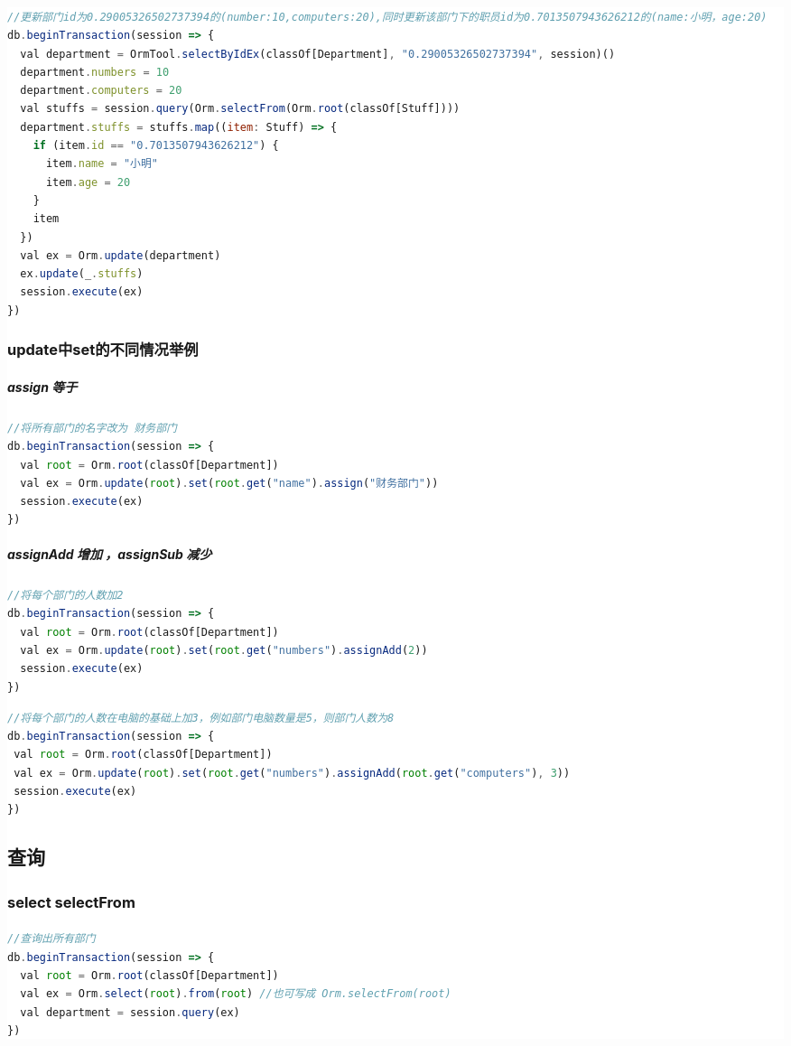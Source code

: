 ```jsx
//更新部门id为0.29005326502737394的(number:10,computers:20),同时更新该部门下的职员id为0.7013507943626212的(name:小明，age:20)
db.beginTransaction(session => {
  val department = OrmTool.selectByIdEx(classOf[Department], "0.29005326502737394", session)()
  department.numbers = 10
  department.computers = 20
  val stuffs = session.query(Orm.selectFrom(Orm.root(classOf[Stuff])))
  department.stuffs = stuffs.map((item: Stuff) => {
    if (item.id == "0.7013507943626212") {
      item.name = "小明"
      item.age = 20
    }
    item
  })
  val ex = Orm.update(department)
  ex.update(_.stuffs)
  session.execute(ex)
})
```

### update中set的不同情况举例

##### assign 等于
```jsx
//将所有部门的名字改为 财务部门
db.beginTransaction(session => {
  val root = Orm.root(classOf[Department])
  val ex = Orm.update(root).set(root.get("name").assign("财务部门"))
  session.execute(ex)
})
```

##### assignAdd 增加 ，assignSub 减少
```jsx
//将每个部门的人数加2
db.beginTransaction(session => {
  val root = Orm.root(classOf[Department])
  val ex = Orm.update(root).set(root.get("numbers").assignAdd(2))
  session.execute(ex)
})
```

```jsx
//将每个部门的人数在电脑的基础上加3，例如部门电脑数量是5，则部门人数为8
db.beginTransaction(session => {
 val root = Orm.root(classOf[Department])
 val ex = Orm.update(root).set(root.get("numbers").assignAdd(root.get("computers"), 3))
 session.execute(ex)
})
```

## 查询
### select selectFrom
```jsx
//查询出所有部门
db.beginTransaction(session => {
  val root = Orm.root(classOf[Department])
  val ex = Orm.select(root).from(root) //也可写成 Orm.selectFrom(root)
  val department = session.query(ex)
})
```
